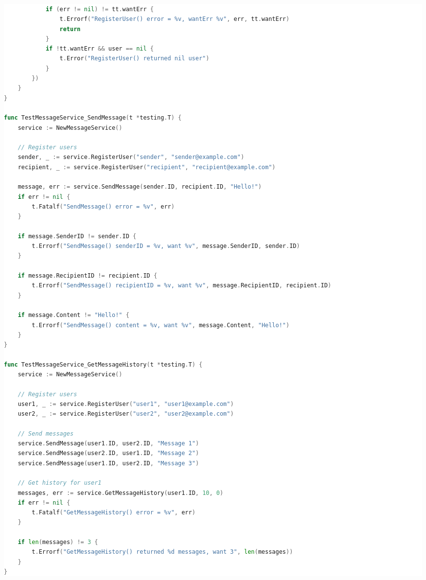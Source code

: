 ```go
            if (err != nil) != tt.wantErr {
                t.Errorf("RegisterUser() error = %v, wantErr %v", err, tt.wantErr)
                return
            }
            if !tt.wantErr && user == nil {
                t.Error("RegisterUser() returned nil user")
            }
        })
    }
}

func TestMessageService_SendMessage(t *testing.T) {
    service := NewMessageService()

    // Register users
    sender, _ := service.RegisterUser("sender", "sender@example.com")
    recipient, _ := service.RegisterUser("recipient", "recipient@example.com")

    message, err := service.SendMessage(sender.ID, recipient.ID, "Hello!")
    if err != nil {
        t.Fatalf("SendMessage() error = %v", err)
    }

    if message.SenderID != sender.ID {
        t.Errorf("SendMessage() senderID = %v, want %v", message.SenderID, sender.ID)
    }

    if message.RecipientID != recipient.ID {
        t.Errorf("SendMessage() recipientID = %v, want %v", message.RecipientID, recipient.ID)
    }

    if message.Content != "Hello!" {
        t.Errorf("SendMessage() content = %v, want %v", message.Content, "Hello!")
    }
}

func TestMessageService_GetMessageHistory(t *testing.T) {
    service := NewMessageService()

    // Register users
    user1, _ := service.RegisterUser("user1", "user1@example.com")
    user2, _ := service.RegisterUser("user2", "user2@example.com")

    // Send messages
    service.SendMessage(user1.ID, user2.ID, "Message 1")
    service.SendMessage(user2.ID, user1.ID, "Message 2")
    service.SendMessage(user1.ID, user2.ID, "Message 3")

    // Get history for user1
    messages, err := service.GetMessageHistory(user1.ID, 10, 0)
    if err != nil {
        t.Fatalf("GetMessageHistory() error = %v", err)
    }

    if len(messages) != 3 {
        t.Errorf("GetMessageHistory() returned %d messages, want 3", len(messages))
    }
}
```
